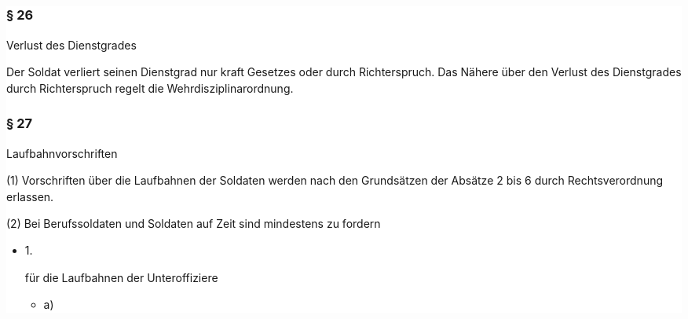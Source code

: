 </div>

</div>

</div>

</div>

<span id="BJNR001140956BJNE003904310.html"></span>

### § 26  
Verlust des Dienstgrades

<div>

<div class="jnhtml">

<div>

<div class="jurAbsatz">

Der Soldat verliert seinen Dienstgrad nur kraft Gesetzes oder durch
Richterspruch. Das Nähere über den Verlust des Dienstgrades durch
Richterspruch regelt die Wehrdisziplinarordnung.

</div>

</div>

</div>

</div>

<span id="BJNR001140956BJNE004008311.html"></span>

### § 27  
Laufbahnvorschriften

<div>

<div class="jnhtml">

<div>

<div class="jurAbsatz">

(1) Vorschriften über die Laufbahnen der Soldaten werden nach den
Grundsätzen der Absätze 2 bis 6 durch Rechtsverordnung erlassen.

</div>

<div class="jurAbsatz">

(2) Bei Berufssoldaten und Soldaten auf Zeit sind mindestens zu fordern

  - 1\.
    
    <div style="">
    
    für die Laufbahnen der Unteroffiziere
    
      - a)
        